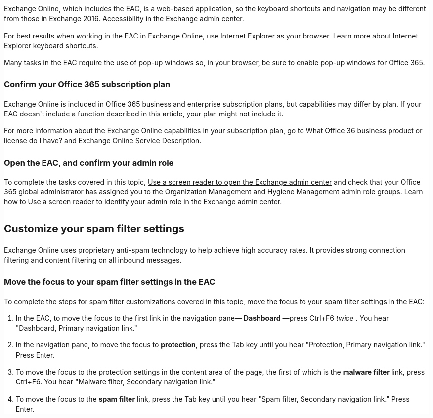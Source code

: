 Exchange Online, which includes the EAC, is a web-based application, so the keyboard shortcuts and navigation may be different from those in Exchange 2016. [Accessibility in the Exchange admin center](accessibility-in-exchange-admin-center.md).
  
For best results when working in the EAC in Exchange Online, use Internet Explorer as your browser. [Learn more about Internet Explorer keyboard shortcuts](https://go.microsoft.com/fwlink/?LinkID=787614).
  
Many tasks in the EAC require the use of pop-up windows so, in your browser, be sure to [enable pop-up windows for Office 365](https://go.microsoft.com/fwlink/?LinkID=317550).
  
### Confirm your Office 365 subscription plan

Exchange Online is included in Office 365 business and enterprise subscription plans, but capabilities may differ by plan. If your EAC doesn't include a function described in this article, your plan might not include it.
  
For more information about the Exchange Online capabilities in your subscription plan, go to [What Office 36 business product or license do I have?](https://go.microsoft.com/fwlink/?LinkID=797552) and [Exchange Online Service Description](https://go.microsoft.com/fwlink/?LinkID=797553).
  
### Open the EAC, and confirm your admin role

To complete the tasks covered in this topic, [Use a screen reader to open the Exchange admin center](use-screen-reader-to-open-exchange-admin-center.md) and check that your Office 365 global administrator has assigned you to the [Organization Management](https://go.microsoft.com/fwlink/?LinkId=797868) and [Hygiene Management](https://go.microsoft.com/fwlink/?LinkId=797870) admin role groups. Learn how to [Use a screen reader to identify your admin role in the Exchange admin center](use-screen-reader-to-identify-admin-role-in-exchange-admin-center.md).
  
## Customize your spam filter settings
<a name="BKMK_spam"> </a>

Exchange Online uses proprietary anti-spam technology to help achieve high accuracy rates. It provides strong connection filtering and content filtering on all inbound messages.
  
### Move the focus to your spam filter settings in the EAC
<a name="BKMK_MoveToSpamSet"> </a>

To complete the steps for spam filter customizations covered in this topic, move the focus to your spam filter settings in the EAC:
  
1. In the EAC, to move the focus to the first link in the navigation pane— **Dashboard** —press Ctrl+F6  *twice*  . You hear "Dashboard, Primary navigation link." 
    
2. In the navigation pane, to move the focus to **protection**, press the Tab key until you hear "Protection, Primary navigation link." Press Enter. 
    
3. To move the focus to the protection settings in the content area of the page, the first of which is the **malware filter** link, press Ctrl+F6. You hear "Malware filter, Secondary navigation link." 
    
4. To move the focus to the **spam filter** link, press the Tab key until you hear "Spam filter, Secondary navigation link." Press Enter. 
    